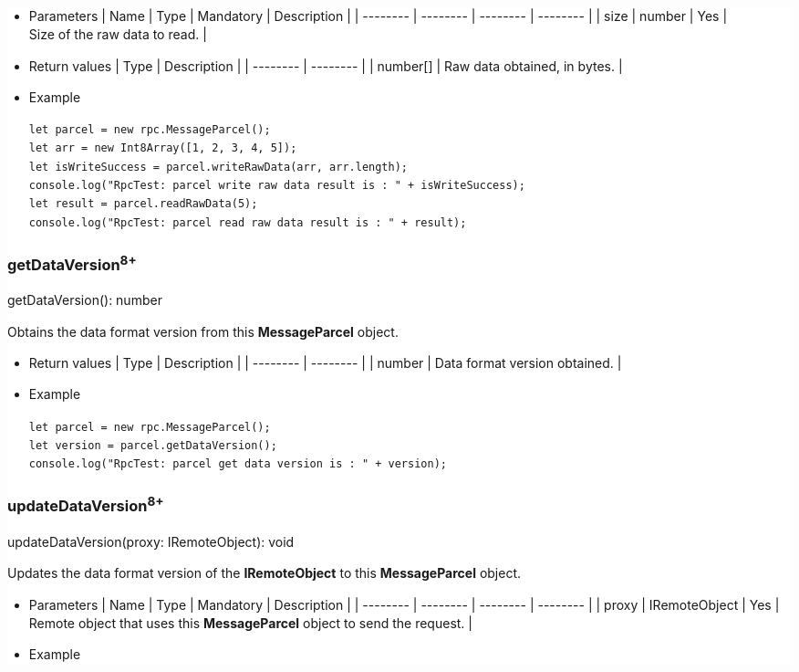 - Parameters
    | Name | Type | Mandatory | Description | 
  | -------- | -------- | -------- | -------- |
  | size | number | Yes | Size&nbsp;of&nbsp;the&nbsp;raw&nbsp;data&nbsp;to&nbsp;read. | 

- Return values
    | Type | Description | 
  | -------- | -------- |
  | number[] | Raw&nbsp;data&nbsp;obtained,&nbsp;in&nbsp;bytes. | 

- Example
  
  ```
  let parcel = new rpc.MessageParcel();
  let arr = new Int8Array([1, 2, 3, 4, 5]);
  let isWriteSuccess = parcel.writeRawData(arr, arr.length);
  console.log("RpcTest: parcel write raw data result is : " + isWriteSuccess);
  let result = parcel.readRawData(5);
  console.log("RpcTest: parcel read raw data result is : " + result);
  ```


### getDataVersion<sup>8+</sup>

getDataVersion(): number

Obtains the data format version from this **MessageParcel** object.


- Return values
    | Type | Description | 
  | -------- | -------- |
  | number | Data&nbsp;format&nbsp;version&nbsp;obtained. | 

- Example
  
  ```
  let parcel = new rpc.MessageParcel();
  let version = parcel.getDataVersion();
  console.log("RpcTest: parcel get data version is : " + version);
  ```


### updateDataVersion<sup>8+</sup>

updateDataVersion(proxy: IRemoteObject): void

Updates the data format version of the **IRemoteObject** to this **MessageParcel** object.


- Parameters
    | Name | Type | Mandatory | Description | 
  | -------- | -------- | -------- | -------- |
  | proxy | IRemoteObject | Yes | Remote&nbsp;object&nbsp;that&nbsp;uses&nbsp;this&nbsp;**MessageParcel**&nbsp;object&nbsp;to&nbsp;send&nbsp;the&nbsp;request. | 

- Example
  
